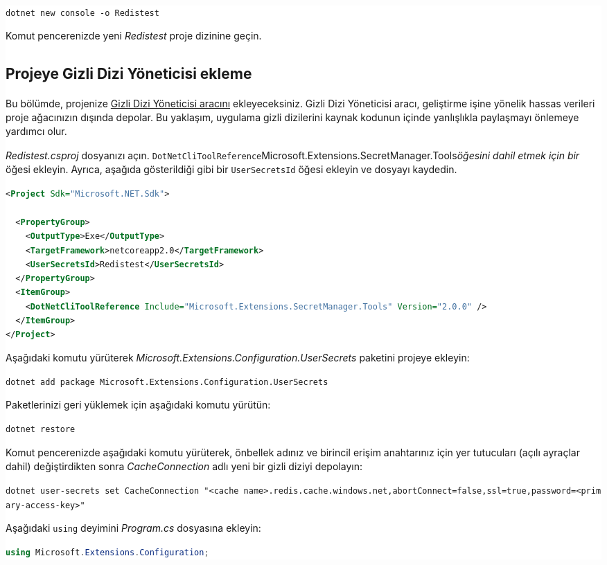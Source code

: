 ```
dotnet new console -o Redistest
```

Komut pencerenizde yeni *Redistest* proje dizinine geçin.



## <a name="add-secret-manager-to-the-project"></a>Projeye Gizli Dizi Yöneticisi ekleme

Bu bölümde, projenize [Gizli Dizi Yöneticisi aracını](https://docs.microsoft.com/aspnet/core/security/app-secrets) ekleyeceksiniz. Gizli Dizi Yöneticisi aracı, geliştirme işine yönelik hassas verileri proje ağacınızın dışında depolar. Bu yaklaşım, uygulama gizli dizilerini kaynak kodunun içinde yanlışlıkla paylaşmayı önlemeye yardımcı olur.

*Redistest.csproj* dosyanızı açın. `DotNetCliToolReference`Microsoft.Extensions.SecretManager.Tools*öğesini dahil etmek için bir* öğesi ekleyin. Ayrıca, aşağıda gösterildiği gibi bir `UserSecretsId` öğesi ekleyin ve dosyayı kaydedin.

```xml
<Project Sdk="Microsoft.NET.Sdk">

  <PropertyGroup>
    <OutputType>Exe</OutputType>
    <TargetFramework>netcoreapp2.0</TargetFramework>
    <UserSecretsId>Redistest</UserSecretsId>
  </PropertyGroup>
  <ItemGroup>
    <DotNetCliToolReference Include="Microsoft.Extensions.SecretManager.Tools" Version="2.0.0" />
  </ItemGroup>
</Project>
```

Aşağıdaki komutu yürüterek *Microsoft.Extensions.Configuration.UserSecrets* paketini projeye ekleyin:

```
dotnet add package Microsoft.Extensions.Configuration.UserSecrets
```

Paketlerinizi geri yüklemek için aşağıdaki komutu yürütün:

```
dotnet restore
```

Komut pencerenizde aşağıdaki komutu yürüterek, önbellek adınız ve birincil erişim anahtarınız için yer tutucuları (açılı ayraçlar dahil) değiştirdikten sonra *CacheConnection* adlı yeni bir gizli diziyi depolayın:

```
dotnet user-secrets set CacheConnection "<cache name>.redis.cache.windows.net,abortConnect=false,ssl=true,password=<primary-access-key>"
```

Aşağıdaki `using` deyimini *Program.cs* dosyasına ekleyin:

```csharp
using Microsoft.Extensions.Configuration;
```
